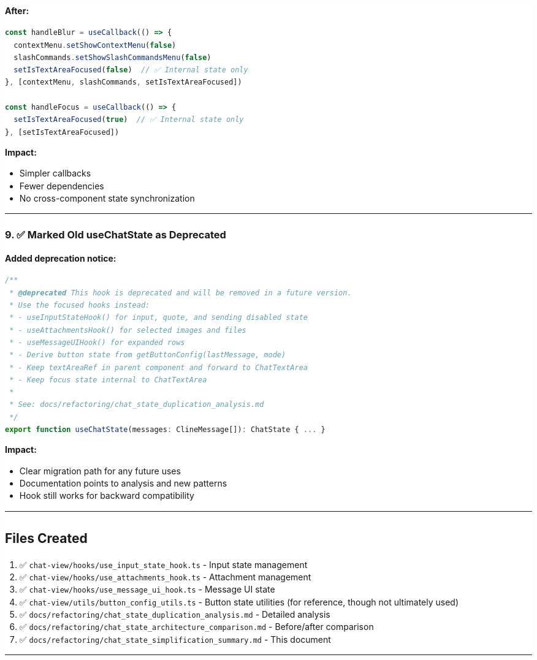 **After:**
```typescript
const handleBlur = useCallback(() => {
  contextMenu.setShowContextMenu(false)
  slashCommands.setShowSlashCommandsMenu(false)
  setIsTextAreaFocused(false)  // ✅ Internal state only
}, [contextMenu, slashCommands, setIsTextAreaFocused])

const handleFocus = useCallback(() => {
  setIsTextAreaFocused(true)  // ✅ Internal state only
}, [setIsTextAreaFocused])
```

**Impact:**
- Simpler callbacks
- Fewer dependencies
- No cross-component state synchronization

---

### 9. ✅ Marked Old useChatState as Deprecated

**Added deprecation notice:**
```typescript
/**
 * @deprecated This hook is deprecated and will be removed in a future version.
 * Use the focused hooks instead:
 * - useInputStateHook() for input, quote, and sending disabled state
 * - useAttachmentsHook() for selected images and files
 * - useMessageUIHook() for expanded rows
 * - Derive button state from getButtonConfig(lastMessage, mode)
 * - Keep textAreaRef in parent component and forward to ChatTextArea
 * - Keep focus state internal to ChatTextArea
 * 
 * See: docs/refactoring/chat_state_duplication_analysis.md
 */
export function useChatState(messages: ClineMessage[]): ChatState { ... }
```

**Impact:**
- Clear migration path for any future uses
- Documentation points to analysis and new patterns
- Hook still works for backward compatibility

---

## Files Created

1. ✅ `chat-view/hooks/use_input_state_hook.ts` - Input state management
2. ✅ `chat-view/hooks/use_attachments_hook.ts` - Attachment management
3. ✅ `chat-view/hooks/use_message_ui_hook.ts` - Message UI state
4. ✅ `chat-view/utils/button_config_utils.ts` - Button state utilities (for reference, though not ultimately used)
5. ✅ `docs/refactoring/chat_state_duplication_analysis.md` - Detailed analysis
6. ✅ `docs/refactoring/chat_state_architecture_comparison.md` - Before/after comparison
7. ✅ `docs/refactoring/chat_state_simplification_summary.md` - This document

---
